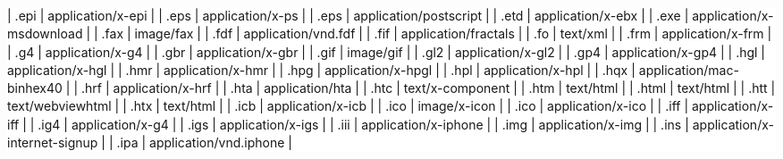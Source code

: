 | .epi                                | application/x-epi                       |
| .eps                                | application/x-ps                        |
| .eps                                | application/postscript                  |
| .etd                                | application/x-ebx                       |
| .exe                                | application/x-msdownload                |
| .fax                                | image/fax                               |
| .fdf                                | application/vnd.fdf                     |
| .fif                                | application/fractals                    |
| .fo                                 | text/xml                                |
| .frm                                | application/x-frm                       |
| .g4                                 | application/x-g4                        |
| .gbr                                | application/x-gbr                       |
| .gif                                | image/gif                               |
| .gl2                                | application/x-gl2                       |
| .gp4                                | application/x-gp4                       |
| .hgl                                | application/x-hgl                       |
| .hmr                                | application/x-hmr                       |
| .hpg                                | application/x-hpgl                      |
| .hpl                                | application/x-hpl                       |
| .hqx                                | application/mac-binhex40                |
| .hrf                                | application/x-hrf                       |
| .hta                                | application/hta                         |
| .htc                                | text/x-component                        |
| .htm                                | text/html                               |
| .html                               | text/html                               |
| .htt                                | text/webviewhtml                        |
| .htx                                | text/html                               |
| .icb                                | application/x-icb                       |
| .ico                                | image/x-icon                            |
| .ico                                | application/x-ico                       |
| .iff                                | application/x-iff                       |
| .ig4                                | application/x-g4                        |
| .igs                                | application/x-igs                       |
| .iii                                | application/x-iphone                    |
| .img                                | application/x-img                       |
| .ins                                | application/x-internet-signup           |
| .ipa                                | application/vnd.iphone                  |